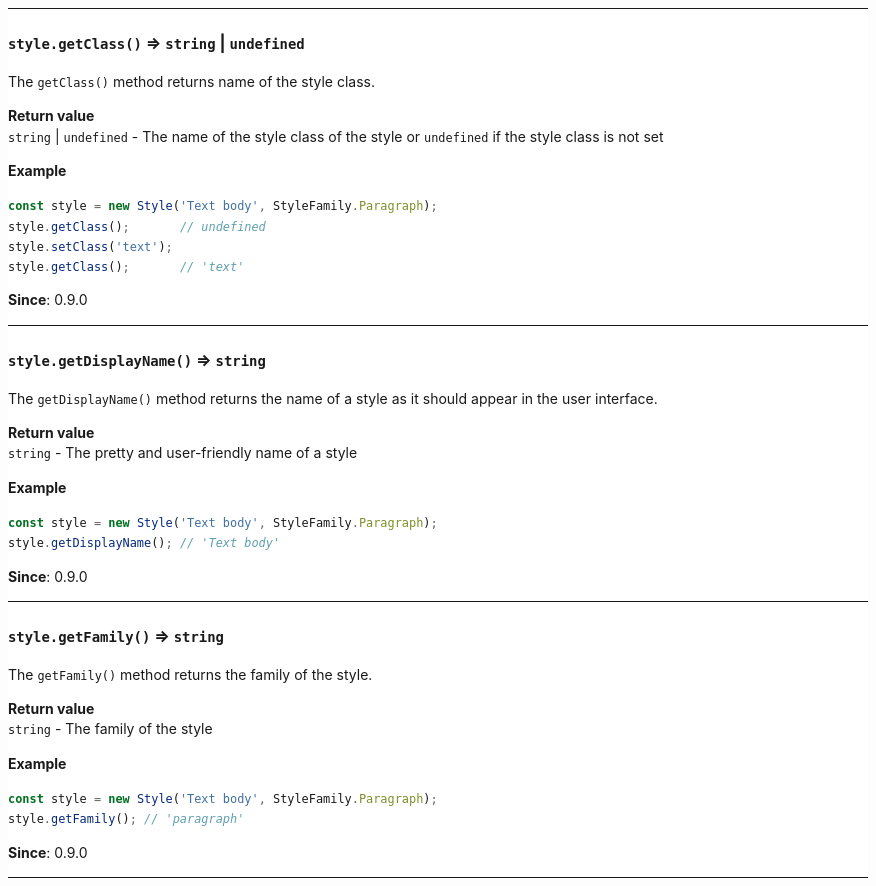 * * *

<a name="Style+getClass"></a>

### `style.getClass()` ⇒ <code>string</code> \| <code>undefined</code>
The `getClass()` method returns name of the style class.

**Return value**  
<code>string</code> \| <code>undefined</code> - The name of the style class of the style or `undefined` if the style class is not set

**Example**  
```js
const style = new Style('Text body', StyleFamily.Paragraph);
style.getClass();       // undefined
style.setClass('text');
style.getClass();       // 'text'
```
**Since**: 0.9.0  

* * *

<a name="Style+getDisplayName"></a>

### `style.getDisplayName()` ⇒ <code>string</code>
The `getDisplayName()` method returns the name of a style as it should appear in the user interface.

**Return value**  
<code>string</code> - The pretty and user-friendly name of a style

**Example**  
```js
const style = new Style('Text body', StyleFamily.Paragraph);
style.getDisplayName(); // 'Text body'
```
**Since**: 0.9.0  

* * *

<a name="Style+getFamily"></a>

### `style.getFamily()` ⇒ <code>string</code>
The `getFamily()` method returns the family of the style.

**Return value**  
<code>string</code> - The family of the style

**Example**  
```js
const style = new Style('Text body', StyleFamily.Paragraph);
style.getFamily(); // 'paragraph'
```
**Since**: 0.9.0  

* * *
